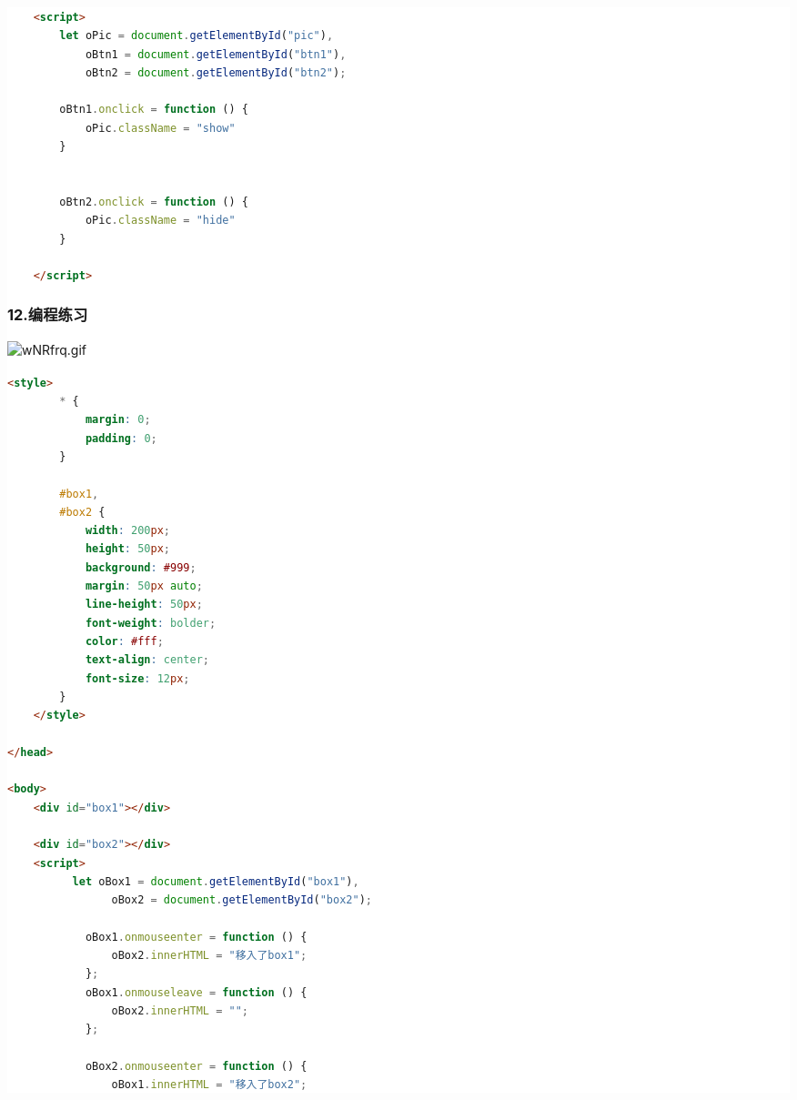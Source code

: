```html
    <script>
        let oPic = document.getElementById("pic"),
            oBtn1 = document.getElementById("btn1"),
            oBtn2 = document.getElementById("btn2");
        
        oBtn1.onclick = function () {
            oPic.className = "show"
        }


        oBtn2.onclick = function () {
            oPic.className = "hide"
        }

    </script>
```





### 12.编程练习

![wNRfrq.gif](https://s1.ax1x.com/2020/09/11/wNRfrq.gif)

```html
<style>
        * {
            margin: 0;
            padding: 0;
        }

        #box1,
        #box2 {
            width: 200px;
            height: 50px;
            background: #999;
            margin: 50px auto;
            line-height: 50px;
            font-weight: bolder;
            color: #fff;
            text-align: center;
            font-size: 12px;
        }
    </style>

</head>

<body>
    <div id="box1"></div>

    <div id="box2"></div>
    <script>
          let oBox1 = document.getElementById("box1"),
                oBox2 = document.getElementById("box2");

            oBox1.onmouseenter = function () {
                oBox2.innerHTML = "移入了box1";
            };
            oBox1.onmouseleave = function () {
                oBox2.innerHTML = "";
            };

            oBox2.onmouseenter = function () {
                oBox1.innerHTML = "移入了box2";
```